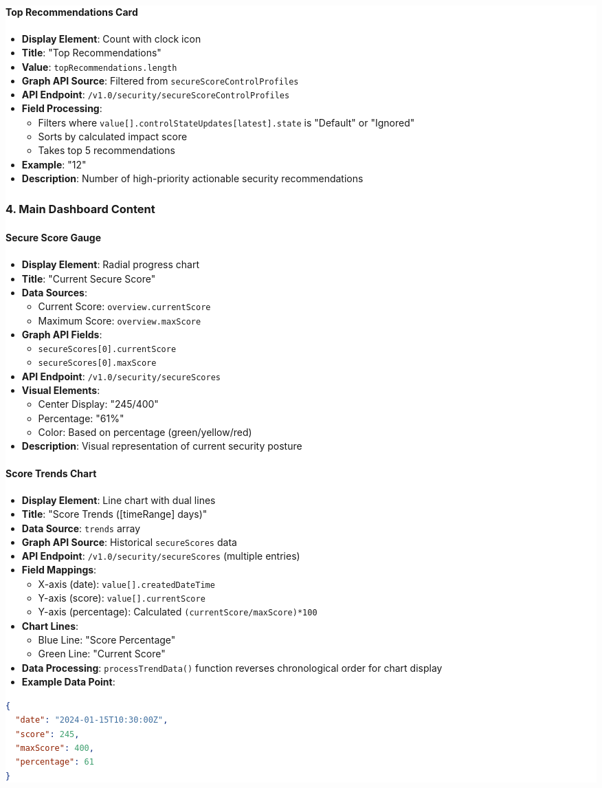 #### Top Recommendations Card
- **Display Element**: Count with clock icon
- **Title**: "Top Recommendations"
- **Value**: `topRecommendations.length`
- **Graph API Source**: Filtered from `secureScoreControlProfiles`
- **API Endpoint**: `/v1.0/security/secureScoreControlProfiles`
- **Field Processing**:
  - Filters where `value[].controlStateUpdates[latest].state` is "Default" or "Ignored"
  - Sorts by calculated impact score
  - Takes top 5 recommendations
- **Example**: "12"
- **Description**: Number of high-priority actionable security recommendations

### 4. Main Dashboard Content

#### Secure Score Gauge
- **Display Element**: Radial progress chart
- **Title**: "Current Secure Score"
- **Data Sources**:
  - Current Score: `overview.currentScore`
  - Maximum Score: `overview.maxScore`
- **Graph API Fields**:
  - `secureScores[0].currentScore`
  - `secureScores[0].maxScore`
- **API Endpoint**: `/v1.0/security/secureScores`
- **Visual Elements**:
  - Center Display: "245/400"
  - Percentage: "61%"
  - Color: Based on percentage (green/yellow/red)
- **Description**: Visual representation of current security posture

#### Score Trends Chart
- **Display Element**: Line chart with dual lines
- **Title**: "Score Trends ([timeRange] days)"
- **Data Source**: `trends` array
- **Graph API Source**: Historical `secureScores` data
- **API Endpoint**: `/v1.0/security/secureScores` (multiple entries)
- **Field Mappings**:
  - X-axis (date): `value[].createdDateTime`
  - Y-axis (score): `value[].currentScore`
  - Y-axis (percentage): Calculated `(currentScore/maxScore)*100`
- **Chart Lines**:
  - Blue Line: "Score Percentage" 
  - Green Line: "Current Score"
- **Data Processing**: `processTrendData()` function reverses chronological order for chart display
- **Example Data Point**:
```json
{
  "date": "2024-01-15T10:30:00Z",
  "score": 245,
  "maxScore": 400,
  "percentage": 61
}
```
